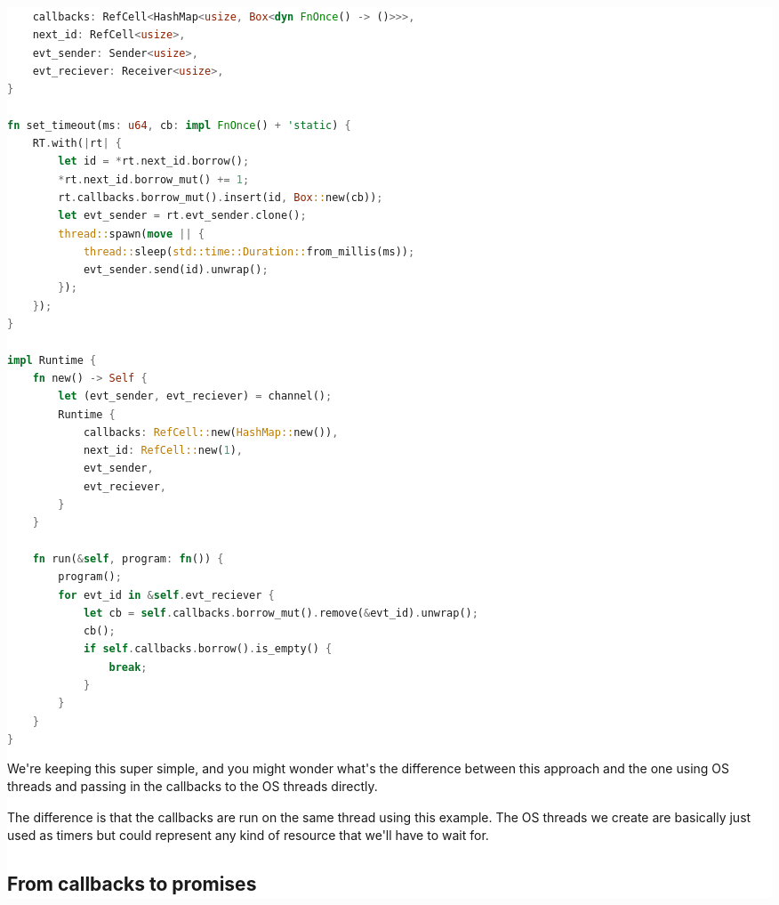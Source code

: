 ```rust
    callbacks: RefCell<HashMap<usize, Box<dyn FnOnce() -> ()>>>,
    next_id: RefCell<usize>,
    evt_sender: Sender<usize>,
    evt_reciever: Receiver<usize>,
}

fn set_timeout(ms: u64, cb: impl FnOnce() + 'static) {
    RT.with(|rt| {
        let id = *rt.next_id.borrow();
        *rt.next_id.borrow_mut() += 1;
        rt.callbacks.borrow_mut().insert(id, Box::new(cb));
        let evt_sender = rt.evt_sender.clone();
        thread::spawn(move || {
            thread::sleep(std::time::Duration::from_millis(ms));
            evt_sender.send(id).unwrap();
        });
    });
}

impl Runtime {
    fn new() -> Self {
        let (evt_sender, evt_reciever) = channel();
        Runtime {
            callbacks: RefCell::new(HashMap::new()),
            next_id: RefCell::new(1),
            evt_sender,
            evt_reciever,
        }
    }

    fn run(&self, program: fn()) {
        program();
        for evt_id in &self.evt_reciever {
            let cb = self.callbacks.borrow_mut().remove(&evt_id).unwrap();
            cb();
            if self.callbacks.borrow().is_empty() {
                break;
            }
        }
    }
}
```

We're keeping this super simple, and you might wonder what's the difference
between this approach and the one using OS threads and passing in the callbacks
to the OS threads directly.

The difference is that the callbacks are run on the
same thread using this example. The OS threads we create are basically just used
as timers but could represent any kind of resource that we'll have to wait for.

## From callbacks to promises
